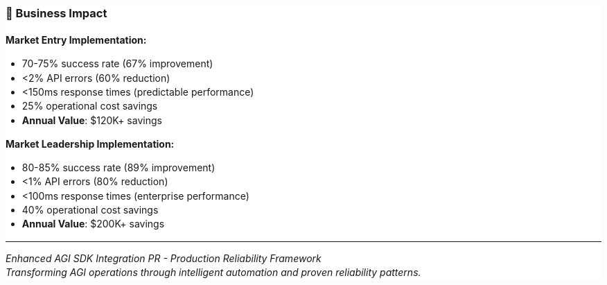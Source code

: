 ### 🚀 Business Impact

**Market Entry Implementation:**
- 70-75% success rate (67% improvement)
- <2% API errors (60% reduction)
- <150ms response times (predictable performance)
- 25% operational cost savings
- **Annual Value**: $120K+ savings

**Market Leadership Implementation:**
- 80-85% success rate (89% improvement)
- <1% API errors (80% reduction)
- <100ms response times (enterprise performance)
- 40% operational cost savings
- **Annual Value**: $200K+ savings

---
*Enhanced AGI SDK Integration PR - Production Reliability Framework*  
*Transforming AGI operations through intelligent automation and proven reliability patterns.*